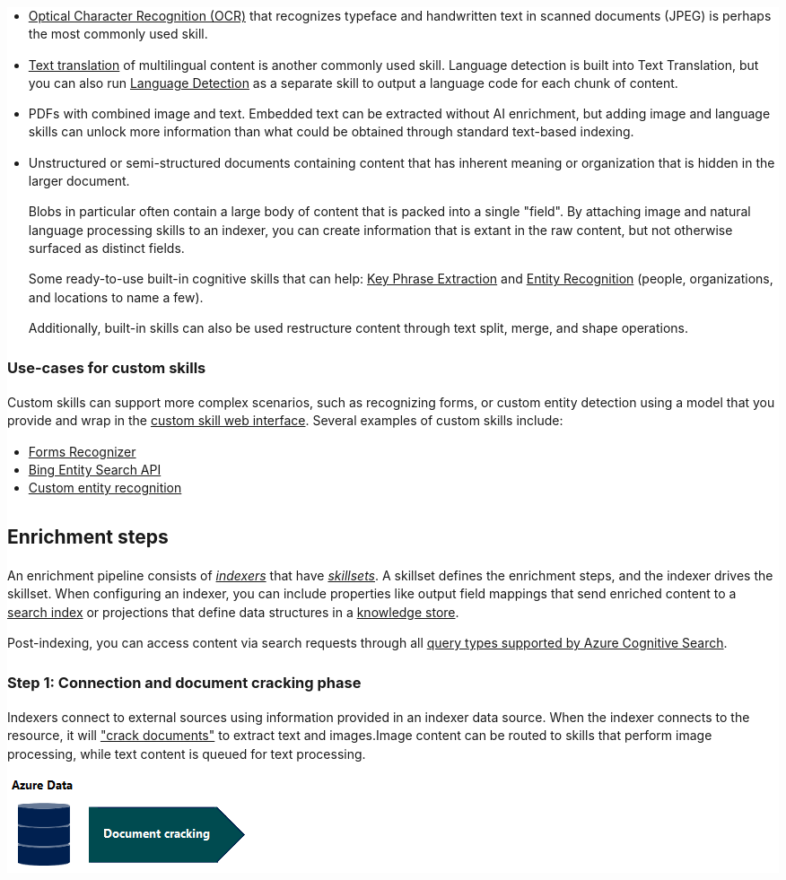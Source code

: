 + [Optical Character Recognition (OCR)](cognitive-search-skill-ocr.md) that recognizes typeface and handwritten text in scanned documents (JPEG) is perhaps the most commonly used skill. 

+ [Text translation](cognitive-search-skill-text-translation.md) of multilingual content is another commonly used skill. Language detection is built into Text Translation, but you can also run [Language Detection](cognitive-search-skill-language-detection.md) as a separate skill to output a language code for each chunk of content.

+ PDFs with combined image and text. Embedded text can be extracted without AI enrichment, but adding image and language skills can unlock more information than what could be obtained through standard text-based indexing.

+ Unstructured or semi-structured documents containing content that has inherent meaning or organization that is hidden in the larger document. 

  Blobs in particular often contain a large body of content that is packed into a single "field". By attaching image and natural language processing skills to an indexer, you can create information that is extant in the raw content, but not otherwise surfaced as distinct fields. 

  Some ready-to-use built-in cognitive skills that can help: [Key Phrase Extraction](cognitive-search-skill-keyphrases.md) and [Entity Recognition](cognitive-search-skill-entity-recognition-v3.md) (people, organizations, and locations to name a few).

  Additionally, built-in skills can also be used restructure content through text split, merge, and shape operations.

### Use-cases for custom skills

Custom skills can support more complex scenarios, such as recognizing forms, or custom entity detection using a model that you provide and wrap in the [custom skill web interface](cognitive-search-custom-skill-interface.md). Several examples of custom skills include:

+ [Forms Recognizer](../applied-ai-services/form-recognizer/overview.md)
+ [Bing Entity Search API](./cognitive-search-create-custom-skill-example.md)
+ [Custom entity recognition](https://github.com/Microsoft/SkillsExtractorCognitiveSearch)

## Enrichment steps <a name="enrichment-steps"></a>

An enrichment pipeline consists of [*indexers*](search-indexer-overview.md) that have [*skillsets*](cognitive-search-working-with-skillsets.md). A skillset defines the enrichment steps, and the indexer drives the skillset. When configuring an indexer, you can include properties like output field mappings that send enriched content to a [search index](search-what-is-an-index.md) or projections that define data structures in a [knowledge store](knowledge-store-concept-intro.md).

Post-indexing, you can access content via search requests through all [query types supported by Azure Cognitive Search](search-query-overview.md).

### Step 1: Connection and document cracking phase

Indexers connect to external sources using information provided in an indexer data source. When the indexer connects to the resource, it will ["crack documents"](search-indexer-overview.md#document-cracking) to extract text and images.Image content can be routed to skills that perform image processing, while text content is queued for text processing. 

![Document cracking phase](./media/cognitive-search-intro/document-cracking-phase-blowup.png "document cracking")
